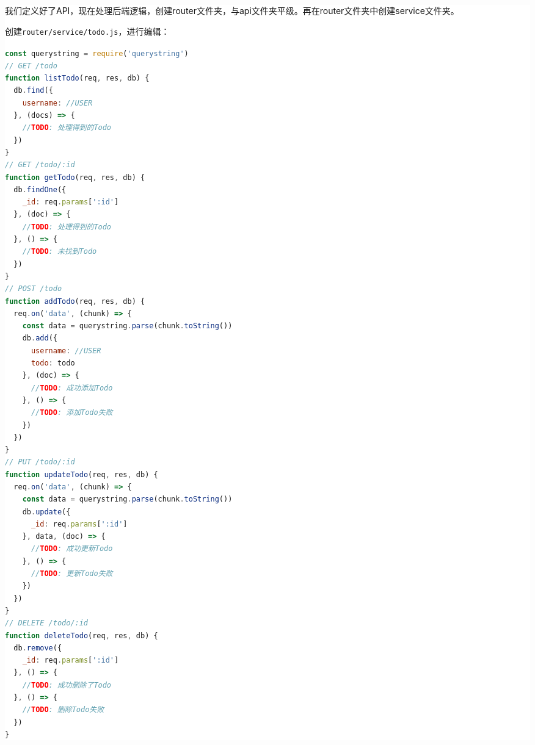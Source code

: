 我们定义好了API，现在处理后端逻辑，创建router文件夹，与api文件夹平级。再在router文件夹中创建service文件夹。

创建`router/service/todo.js`，进行编辑：
```javascript
const querystring = require('querystring')
// GET /todo
function listTodo(req, res, db) {
  db.find({
    username: //USER
  }, (docs) => {
    //TODO: 处理得到的Todo
  })
}
// GET /todo/:id
function getTodo(req, res, db) {
  db.findOne({
    _id: req.params[':id']
  }, (doc) => {
    //TODO: 处理得到的Todo
  }, () => {
    //TODO: 未找到Todo
  })
}
// POST /todo
function addTodo(req, res, db) {
  req.on('data', (chunk) => {
    const data = querystring.parse(chunk.toString())
    db.add({
      username: //USER
      todo: todo
    }, (doc) => {
      //TODO: 成功添加Todo
    }, () => {
      //TODO: 添加Todo失败
    })
  })
}
// PUT /todo/:id
function updateTodo(req, res, db) {
  req.on('data', (chunk) => {
    const data = querystring.parse(chunk.toString())
    db.update({
      _id: req.params[':id']
    }, data, (doc) => {
      //TODO: 成功更新Todo
    }, () => {
      //TODO: 更新Todo失败
    })
  })
}
// DELETE /todo/:id
function deleteTodo(req, res, db) {
  db.remove({
    _id: req.params[':id']
  }, () => {
    //TODO: 成功删除了Todo
  }, () => {
    //TODO: 删除Todo失败
  })
}
```
